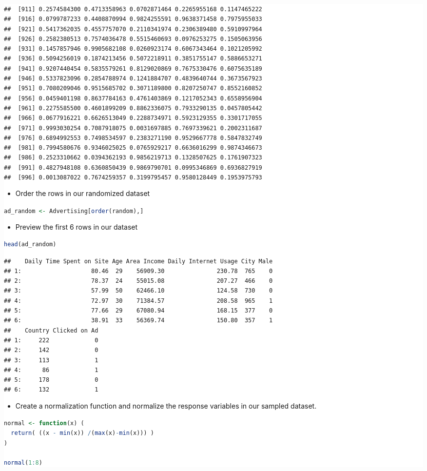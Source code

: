 ```
##  [911] 0.2574584300 0.4713358963 0.0702871464 0.2265955168 0.1147465222
##  [916] 0.0799787233 0.4408870994 0.9824255591 0.9638371458 0.7975955033
##  [921] 0.5417362035 0.4557757070 0.2110341974 0.2306389480 0.5910997964
##  [926] 0.2582380513 0.7574036478 0.5515460693 0.0976253275 0.1505063956
##  [931] 0.1457857946 0.9905682108 0.0260923174 0.6067343464 0.1021205992
##  [936] 0.5094256019 0.1874213456 0.5072218911 0.3851755147 0.5886653271
##  [941] 0.9207440454 0.5835579261 0.8129020869 0.7675330476 0.6075635189
##  [946] 0.5337823096 0.2854788974 0.1241884707 0.4839640744 0.3673567923
##  [951] 0.7080209046 0.9515685702 0.3071189800 0.8207250747 0.8552160852
##  [956] 0.0459401198 0.8637784163 0.4761403869 0.1217052343 0.6558956904
##  [961] 0.2275585500 0.4601899209 0.8862336075 0.7933290135 0.0457805442
##  [966] 0.0677916221 0.6626513049 0.2288734971 0.5923129355 0.3301717055
##  [971] 0.9993030254 0.7087918075 0.0031697885 0.7697339621 0.2002311687
##  [976] 0.6894992553 0.7498534597 0.2383271190 0.9529667778 0.5847832749
##  [981] 0.7994580676 0.9346025025 0.0765929217 0.6636016299 0.9874346673
##  [986] 0.2523310662 0.0394362193 0.9856219713 0.1328507625 0.1761907323
##  [991] 0.4827948108 0.6360850439 0.9869790701 0.0995346869 0.6936827919
##  [996] 0.0013087022 0.7674259357 0.3199795457 0.9580128449 0.1953975793
```

- Order the rows in our randomized dataset


```r
ad_random <- Advertising[order(random),]
```

- Preview the first 6 rows in our dataset


```r
head(ad_random)
```

```
##    Daily Time Spent on Site Age Area Income Daily Internet Usage City Male
## 1:                    80.46  29    56909.30               230.78  765    0
## 2:                    78.37  24    55015.08               207.27  466    0
## 3:                    57.99  50    62466.10               124.58  730    0
## 4:                    72.97  30    71384.57               208.58  965    1
## 5:                    77.66  29    67080.94               168.15  377    0
## 6:                    38.91  33    56369.74               150.80  357    1
##    Country Clicked on Ad
## 1:     222             0
## 2:     142             0
## 3:     113             1
## 4:      86             1
## 5:     178             0
## 6:     132             1
```

- Create a normalization function and normalize the response variables in our sampled dataset. 


```r
normal <- function(x) (
  return( ((x - min(x)) /(max(x)-min(x))) )
)

normal(1:8)
```

